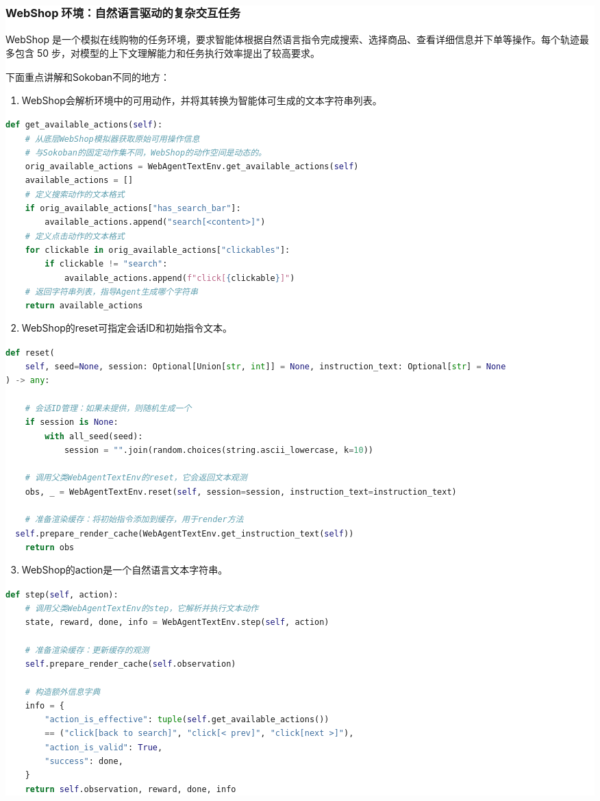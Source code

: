 ### WebShop 环境：自然语言驱动的复杂交互任务

WebShop 是一个模拟在线购物的任务环境，要求智能体根据自然语言指令完成搜索、选择商品、查看详细信息并下单等操作。每个轨迹最多包含 50 步，对模型的上下文理解能力和任务执行效率提出了较高要求。

下面重点讲解和Sokoban不同的地方：

1. WebShop会解析环境中的可用动作，并将其转换为智能体可生成的文本字符串列表。
```Python
def get_available_actions(self):
    # 从底层WebShop模拟器获取原始可用操作信息
    # 与Sokoban的固定动作集不同，WebShop的动作空间是动态的。
    orig_available_actions = WebAgentTextEnv.get_available_actions(self) 
    available_actions = []
    # 定义搜索动作的文本格式
    if orig_available_actions["has_search_bar"]:
        available_actions.append("search[<content>]") 
    # 定义点击动作的文本格式
    for clickable in orig_available_actions["clickables"]:
        if clickable != "search":
            available_actions.append(f"click[{clickable}]") 
    # 返回字符串列表，指导Agent生成哪个字符串      
    return available_actions
```

2. WebShop的reset可指定会话ID和初始指令文本。
```Python
def reset(
    self, seed=None, session: Optional[Union[str, int]] = None, instruction_text: Optional[str] = None
) -> any:
  
    # 会话ID管理：如果未提供，则随机生成一个
    if session is None:
        with all_seed(seed):
            session = "".join(random.choices(string.ascii_lowercase, k=10))
    
    # 调用父类WebAgentTextEnv的reset，它会返回文本观测
    obs, _ = WebAgentTextEnv.reset(self, session=session, instruction_text=instruction_text)
    
    # 准备渲染缓存：将初始指令添加到缓存，用于render方法
  self.prepare_render_cache(WebAgentTextEnv.get_instruction_text(self))
    return obs
```

3. WebShop的action是一个自然语言文本字符串。
```Python
def step(self, action):
    # 调用父类WebAgentTextEnv的step，它解析并执行文本动作
    state, reward, done, info = WebAgentTextEnv.step(self, action)
    
    # 准备渲染缓存：更新缓存的观测
    self.prepare_render_cache(self.observation)
    
    # 构造额外信息字典
    info = {
        "action_is_effective": tuple(self.get_available_actions()) 
        == ("click[back to search]", "click[< prev]", "click[next >]"), 
        "action_is_valid": True,
        "success": done, 
    }
    return self.observation, reward, done, info
```
